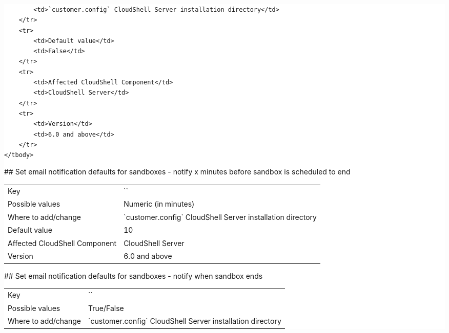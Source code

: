 			<td>`customer.config` CloudShell Server installation directory</td>
		</tr>
		<tr>
			<td>Default value</td>
			<td>False</td>
		</tr>
		<tr>
			<td>Affected CloudShell Component</td>
			<td>CloudShell Server</td>
		</tr>
		<tr>
			<td>Version</td>
			<td>6.0 and above</td>
		</tr>
	</tbody>
</table>
## Set email notification defaults for sandboxes - notify x minutes before sandbox is scheduled to end
<table>
	<tbody>
		<tr>
			<td>Key</td>
			<td>`<add key="ReservationEmail.NotificationMinutesBeforeEnd" value="10"/>`</td>
		</tr>
		<tr>
			<td>Possible values</td>
			<td>Numeric (in minutes)</td>
		</tr>
		<tr>
			<td>Where to add/change</td>
			<td>`customer.config` CloudShell Server installation directory</td>
		</tr>
		<tr>
			<td>Default value</td>
			<td>10</td>
		</tr>
		<tr>
			<td>Affected CloudShell Component</td>
			<td>CloudShell Server</td>
		</tr>
		<tr>
			<td>Version</td>
			<td>6.0 and above</td>
		</tr>
	</tbody>
</table>
## Set email notification defaults for sandboxes - notify when sandbox ends
<table>
	<tbody>
		<tr>
			<td>Key</td>
			<td>`<add key="ReservationEmail.SendNotificationOnEnd" value="True"/>`</td>
		</tr>
		<tr>
			<td>Possible values</td>
			<td>True/False</td>
		</tr>
		<tr>
			<td>Where to add/change</td>
			<td>`customer.config` CloudShell Server installation directory</td>